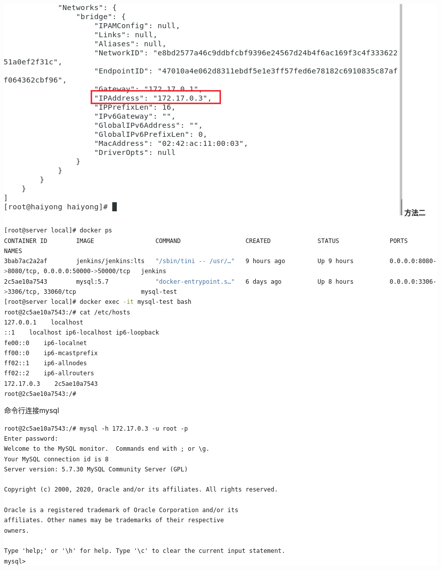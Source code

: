![](database-for-mysql-install-on-linux-and-windows/docker-inspect-mysql.png)
**方法二**
```sh
[root@server local]# docker ps
CONTAINER ID        IMAGE                 COMMAND                  CREATED             STATUS              PORTS                                              NAMES
3bab7ac2a2af        jenkins/jenkins:lts   "/sbin/tini -- /usr/…"   9 hours ago         Up 9 hours          0.0.0.0:8080->8080/tcp, 0.0.0.0:50000->50000/tcp   jenkins
2c5ae10a7543        mysql:5.7             "docker-entrypoint.s…"   6 days ago          Up 8 hours          0.0.0.0:3306->3306/tcp, 33060/tcp                  mysql-test
[root@server local]# docker exec -it mysql-test bash
root@2c5ae10a7543:/# cat /etc/hosts
127.0.0.1    localhost
::1    localhost ip6-localhost ip6-loopback
fe00::0    ip6-localnet
ff00::0    ip6-mcastprefix
ff02::1    ip6-allnodes
ff02::2    ip6-allrouters
172.17.0.3    2c5ae10a7543
root@2c5ae10a7543:/#
```
命令行连接mysql
```mysql
root@2c5ae10a7543:/# mysql -h 172.17.0.3 -u root -p
Enter password: 
Welcome to the MySQL monitor.  Commands end with ; or \g.
Your MySQL connection id is 8
Server version: 5.7.30 MySQL Community Server (GPL)

Copyright (c) 2000, 2020, Oracle and/or its affiliates. All rights reserved.

Oracle is a registered trademark of Oracle Corporation and/or its
affiliates. Other names may be trademarks of their respective
owners.

Type 'help;' or '\h' for help. Type '\c' to clear the current input statement.
mysql> 

```
